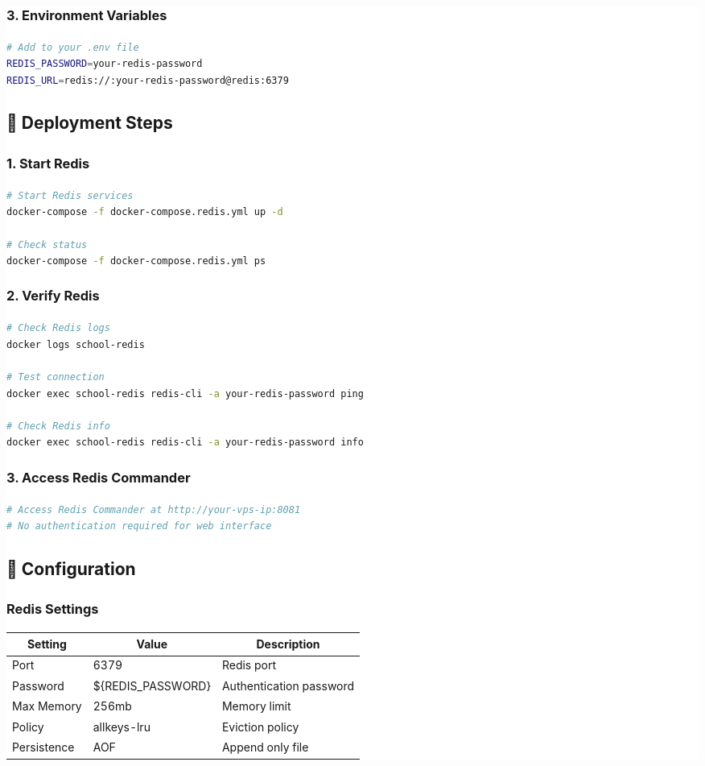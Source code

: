 ### 3. Environment Variables

```bash
# Add to your .env file
REDIS_PASSWORD=your-redis-password
REDIS_URL=redis://:your-redis-password@redis:6379
```

## 🚀 Deployment Steps

### 1. Start Redis

```bash
# Start Redis services
docker-compose -f docker-compose.redis.yml up -d

# Check status
docker-compose -f docker-compose.redis.yml ps
```

### 2. Verify Redis

```bash
# Check Redis logs
docker logs school-redis

# Test connection
docker exec school-redis redis-cli -a your-redis-password ping

# Check Redis info
docker exec school-redis redis-cli -a your-redis-password info
```

### 3. Access Redis Commander

```bash
# Access Redis Commander at http://your-vps-ip:8081
# No authentication required for web interface
```

## 🔧 Configuration

### Redis Settings

| Setting | Value | Description |
|---------|-------|-------------|
| Port | 6379 | Redis port |
| Password | ${REDIS_PASSWORD} | Authentication password |
| Max Memory | 256mb | Memory limit |
| Policy | allkeys-lru | Eviction policy |
| Persistence | AOF | Append only file |
